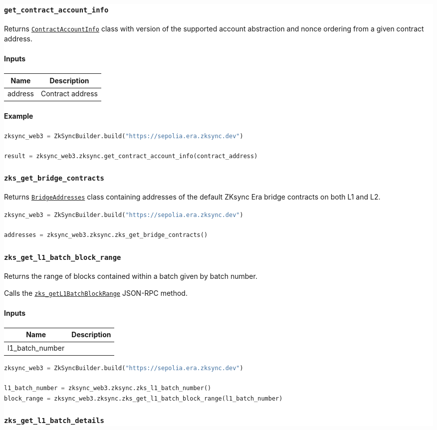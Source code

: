 ### `get_contract_account_info`

Returns [`ContractAccountInfo`](/zksync-network/sdk/python/api/types#contractaccountinfo) class with version of the supported account
abstraction and nonce ordering from a given contract address.

#### Inputs

| Name    | Description      |
| ------- | ---------------- |
| address | Contract address |

#### Example

```python
zksync_web3 = ZkSyncBuilder.build("https://sepolia.era.zksync.dev")

result = zksync_web3.zksync.get_contract_account_info(contract_address)
```

### `zks_get_bridge_contracts`

Returns [`BridgeAddresses`](/zksync-network/sdk/python/api/types#bridgeaddresses) class containing addresses of the default ZKsync Era
bridge contracts on both L1 and L2.

```python
zksync_web3 = ZkSyncBuilder.build("https://sepolia.era.zksync.dev")

addresses = zksync_web3.zksync.zks_get_bridge_contracts()
```

### `zks_get_l1_batch_block_range`

Returns the range of blocks contained within a batch given by batch number.


Calls the [`zks_getL1BatchBlockRange`](../../../../../zksync-protocol/api/zks-rpc.md#zks_getl1batchblockrange) JSON-RPC method.

#### Inputs

| Name            | Description |
| --------------- | ----------- |
| l1_batch_number |             |

```python
zksync_web3 = ZkSyncBuilder.build("https://sepolia.era.zksync.dev")

l1_batch_number = zksync_web3.zksync.zks_l1_batch_number()
block_range = zksync_web3.zksync.zks_get_l1_batch_block_range(l1_batch_number)
```

### `zks_get_l1_batch_details`
